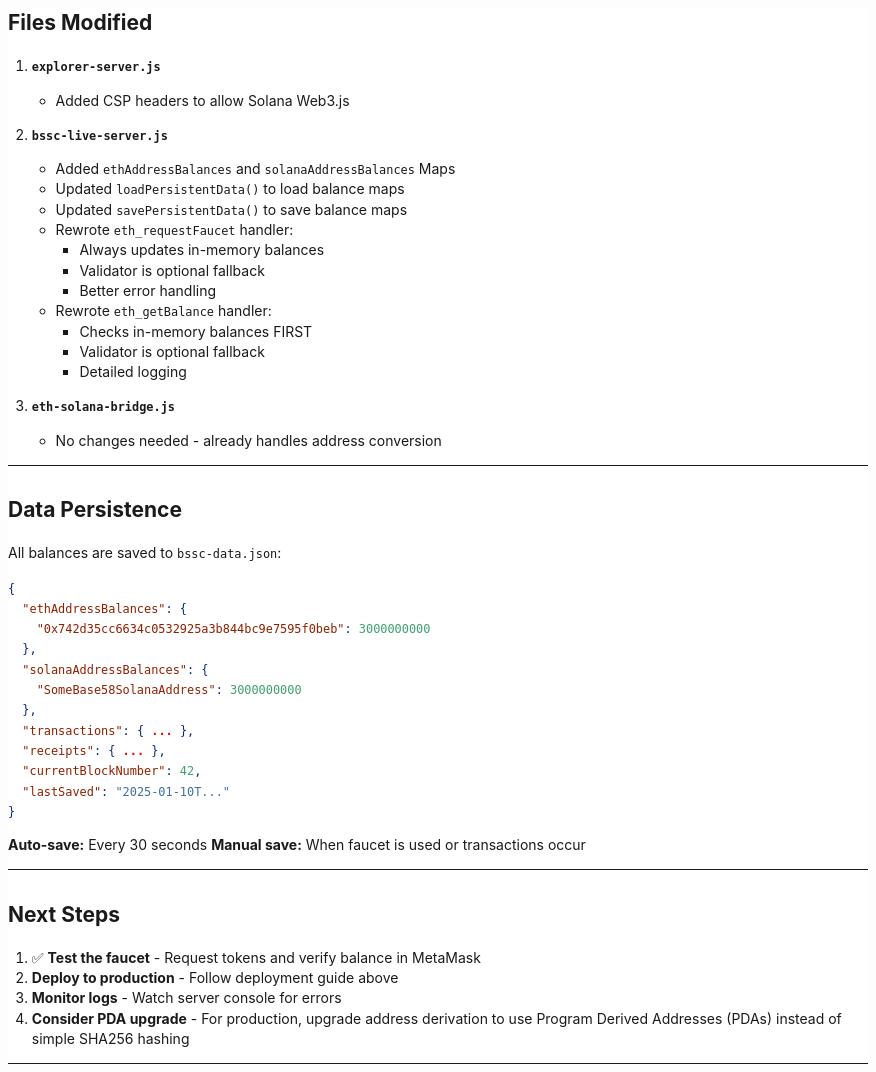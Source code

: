 ## Files Modified

1. **`explorer-server.js`**
   - Added CSP headers to allow Solana Web3.js

2. **`bssc-live-server.js`**
   - Added `ethAddressBalances` and `solanaAddressBalances` Maps
   - Updated `loadPersistentData()` to load balance maps
   - Updated `savePersistentData()` to save balance maps
   - Rewrote `eth_requestFaucet` handler:
     - Always updates in-memory balances
     - Validator is optional fallback
     - Better error handling
   - Rewrote `eth_getBalance` handler:
     - Checks in-memory balances FIRST
     - Validator is optional fallback
     - Detailed logging

3. **`eth-solana-bridge.js`**
   - No changes needed - already handles address conversion

---

## Data Persistence

All balances are saved to `bssc-data.json`:
```json
{
  "ethAddressBalances": {
    "0x742d35cc6634c0532925a3b844bc9e7595f0beb": 3000000000
  },
  "solanaAddressBalances": {
    "SomeBase58SolanaAddress": 3000000000
  },
  "transactions": { ... },
  "receipts": { ... },
  "currentBlockNumber": 42,
  "lastSaved": "2025-01-10T..."
}
```

**Auto-save:** Every 30 seconds
**Manual save:** When faucet is used or transactions occur

---

## Next Steps

1. ✅ **Test the faucet** - Request tokens and verify balance in MetaMask
2. **Deploy to production** - Follow deployment guide above  
3. **Monitor logs** - Watch server console for errors
4. **Consider PDA upgrade** - For production, upgrade address derivation to use Program Derived Addresses (PDAs) instead of simple SHA256 hashing

---